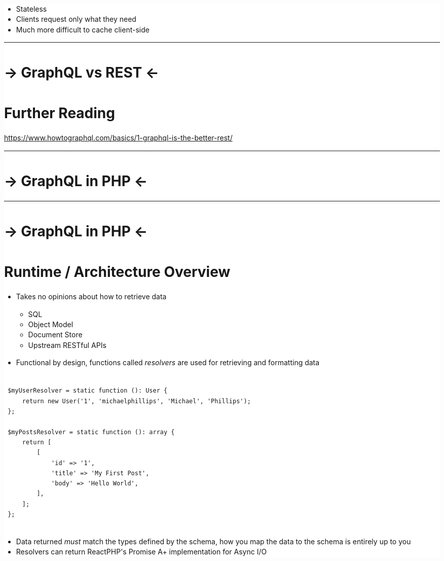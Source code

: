 
* Stateless
* Clients request only what they need
* Much more difficult to cache client-side

-------------------------------------------------

-> GraphQL vs REST <-
=====================

# Further Reading

https://www.howtographql.com/basics/1-graphql-is-the-better-rest/

-------------------------------------------------

-> GraphQL in PHP <-
====================

-------------------------------------------------

-> GraphQL in PHP <-
====================

# Runtime / Architecture Overview

* Takes no opinions about how to retrieve data
  * SQL
  * Object Model
  * Document Store
  * Upstream RESTful APIs

* Functional by design, functions called *_resolvers_* are used for retrieving
  and formatting data

```
 
 $myUserResolver = static function (): User {
     return new User('1', 'michaelphillips', 'Michael', 'Phillips');
 };
 
 $myPostsResolver = static function (): array {
     return [
         [
             'id' => '1',
             'title' => 'My First Post',
             'body' => 'Hello World',
         ],
     ];
 };
 
```

* Data returned *must* match the types defined by the schema, how you map the
  data to the schema is entirely up to you
* Resolvers can return ReactPHP's Promise A+ implementation for Async I/O

